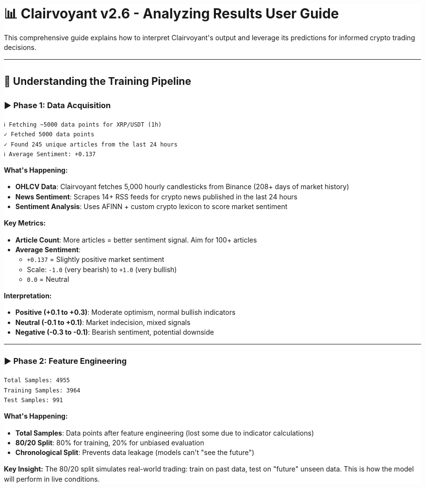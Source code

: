 # 📊 Clairvoyant v2.6 - Analyzing Results User Guide

This comprehensive guide explains how to interpret Clairvoyant's output and leverage its predictions for informed crypto trading decisions.

---

## 🎯 Understanding the Training Pipeline

### ▶ Phase 1: Data Acquisition

```
ℹ Fetching ~5000 data points for XRP/USDT (1h)
✓ Fetched 5000 data points
✓ Found 245 unique articles from the last 24 hours
ℹ Average Sentiment: +0.137
```

**What's Happening:**
- **OHLCV Data**: Clairvoyant fetches 5,000 hourly candlesticks from Binance (208+ days of market history)
- **News Sentiment**: Scrapes 14+ RSS feeds for crypto news published in the last 24 hours
- **Sentiment Analysis**: Uses AFINN + custom crypto lexicon to score market sentiment

**Key Metrics:**
- **Article Count**: More articles = better sentiment signal. Aim for 100+ articles
- **Average Sentiment**: 
  - `+0.137` = Slightly positive market sentiment
  - Scale: `-1.0` (very bearish) to `+1.0` (very bullish)
  - `0.0` = Neutral

**Interpretation:**
- **Positive (+0.1 to +0.3)**: Moderate optimism, normal bullish indicators
- **Neutral (-0.1 to +0.1)**: Market indecision, mixed signals
- **Negative (-0.3 to -0.1)**: Bearish sentiment, potential downside

---

### ▶ Phase 2: Feature Engineering

```
Total Samples: 4955
Training Samples: 3964
Test Samples: 991
```

**What's Happening:**
- **Total Samples**: Data points after feature engineering (lost some due to indicator calculations)
- **80/20 Split**: 80% for training, 20% for unbiased evaluation
- **Chronological Split**: Prevents data leakage (models can't "see the future")

**Key Insight:**
The 80/20 split simulates real-world trading: train on past data, test on "future" unseen data. This is how the model will perform in live conditions.
